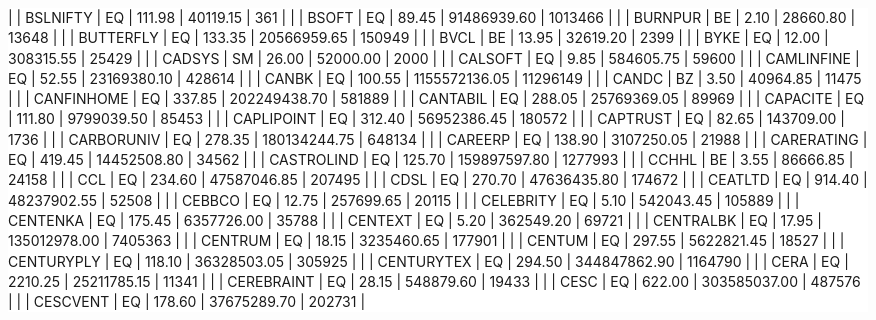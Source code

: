 |  | BSLNIFTY | EQ | 111.98 | 40119.15 | 361 |
|  | BSOFT | EQ | 89.45 | 91486939.60 | 1013466 |
|  | BURNPUR | BE | 2.10 | 28660.80 | 13648 |
|  | BUTTERFLY | EQ | 133.35 | 20566959.65 | 150949 |
|  | BVCL | BE | 13.95 | 32619.20 | 2399 |
|  | BYKE | EQ | 12.00 | 308315.55 | 25429 |
|  | CADSYS | SM | 26.00 | 52000.00 | 2000 |
|  | CALSOFT | EQ | 9.85 | 584605.75 | 59600 |
|  | CAMLINFINE | EQ | 52.55 | 23169380.10 | 428614 |
|  | CANBK | EQ | 100.55 | 1155572136.05 | 11296149 |
|  | CANDC | BZ | 3.50 | 40964.85 | 11475 |
|  | CANFINHOME | EQ | 337.85 | 202249438.70 | 581889 |
|  | CANTABIL | EQ | 288.05 | 25769369.05 | 89969 |
|  | CAPACITE | EQ | 111.80 | 9799039.50 | 85453 |
|  | CAPLIPOINT | EQ | 312.40 | 56952386.45 | 180572 |
|  | CAPTRUST | EQ | 82.65 | 143709.00 | 1736 |
|  | CARBORUNIV | EQ | 278.35 | 180134244.75 | 648134 |
|  | CAREERP | EQ | 138.90 | 3107250.05 | 21988 |
|  | CARERATING | EQ | 419.45 | 14452508.80 | 34562 |
|  | CASTROLIND | EQ | 125.70 | 159897597.80 | 1277993 |
|  | CCHHL | BE | 3.55 | 86666.85 | 24158 |
|  | CCL | EQ | 234.60 | 47587046.85 | 207495 |
|  | CDSL | EQ | 270.70 | 47636435.80 | 174672 |
|  | CEATLTD | EQ | 914.40 | 48237902.55 | 52508 |
|  | CEBBCO | EQ | 12.75 | 257699.65 | 20115 |
|  | CELEBRITY | EQ | 5.10 | 542043.45 | 105889 |
|  | CENTENKA | EQ | 175.45 | 6357726.00 | 35788 |
|  | CENTEXT | EQ | 5.20 | 362549.20 | 69721 |
|  | CENTRALBK | EQ | 17.95 | 135012978.00 | 7405363 |
|  | CENTRUM | EQ | 18.15 | 3235460.65 | 177901 |
|  | CENTUM | EQ | 297.55 | 5622821.45 | 18527 |
|  | CENTURYPLY | EQ | 118.10 | 36328503.05 | 305925 |
|  | CENTURYTEX | EQ | 294.50 | 344847862.90 | 1164790 |
|  | CERA | EQ | 2210.25 | 25211785.15 | 11341 |
|  | CEREBRAINT | EQ | 28.15 | 548879.60 | 19433 |
|  | CESC | EQ | 622.00 | 303585037.00 | 487576 |
|  | CESCVENT | EQ | 178.60 | 37675289.70 | 202731 |